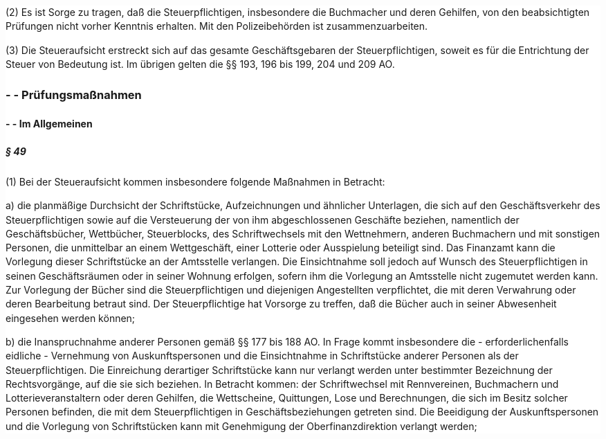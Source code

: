 (2) Es ist Sorge zu tragen, daß die Steuerpflichtigen, insbesondere
die Buchmacher und deren Gehilfen, von den beabsichtigten Prüfungen
nicht vorher Kenntnis erhalten. Mit den Polizeibehörden ist
zusammenzuarbeiten.

(3) Die Steueraufsicht erstreckt sich auf das gesamte Geschäftsgebaren
der Steuerpflichtigen, soweit es für die Entrichtung der Steuer von
Bedeutung ist. Im übrigen gelten die
§§ 193, 196 bis 199, 204 und 209              AO.


### - - Prüfungsmaßnahmen



#### - - Im Allgemeinen



##### § 49

(1) Bei der Steueraufsicht kommen insbesondere folgende Maßnahmen in
Betracht:

a)  die planmäßige Durchsicht der Schriftstücke, Aufzeichnungen und
    ähnlicher Unterlagen, die sich auf den Geschäftsverkehr des
    Steuerpflichtigen sowie auf die Versteuerung der von ihm
    abgeschlossenen Geschäfte beziehen, namentlich der Geschäftsbücher,
    Wettbücher, Steuerblocks, des Schriftwechsels mit den Wettnehmern,
    anderen Buchmachern und mit sonstigen Personen, die unmittelbar an
    einem Wettgeschäft, einer Lotterie oder Ausspielung beteiligt sind.
    Das Finanzamt kann die Vorlegung dieser Schriftstücke an der
    Amtsstelle verlangen. Die Einsichtnahme soll jedoch auf Wunsch des
    Steuerpflichtigen in seinen Geschäftsräumen oder in seiner Wohnung
    erfolgen, sofern ihm die Vorlegung an Amtsstelle nicht zugemutet
    werden kann. Zur Vorlegung der Bücher sind die Steuerpflichtigen und
    diejenigen Angestellten verpflichtet, die mit deren Verwahrung oder
    deren Bearbeitung betraut sind. Der Steuerpflichtige hat Vorsorge zu
    treffen, daß die Bücher auch in seiner Abwesenheit eingesehen werden
    können;


b)  die Inanspruchnahme anderer Personen gemäß
    §§ 177 bis 188                    AO. In Frage kommt insbesondere die
    - erforderlichenfalls eidliche - Vernehmung von Auskunftspersonen und
    die Einsichtnahme in Schriftstücke anderer Personen als der
    Steuerpflichtigen. Die Einreichung derartiger Schriftstücke kann nur
    verlangt werden unter bestimmter Bezeichnung der Rechtsvorgänge, auf
    die sie sich beziehen. In Betracht kommen: der Schriftwechsel mit
    Rennvereinen, Buchmachern und Lotterieveranstaltern oder deren
    Gehilfen, die Wettscheine, Quittungen, Lose und Berechnungen, die sich
    im Besitz solcher Personen befinden, die mit dem Steuerpflichtigen in
    Geschäftsbeziehungen getreten sind. Die Beeidigung der
    Auskunftspersonen und die Vorlegung von Schriftstücken kann mit
    Genehmigung der Oberfinanzdirektion verlangt werden;
